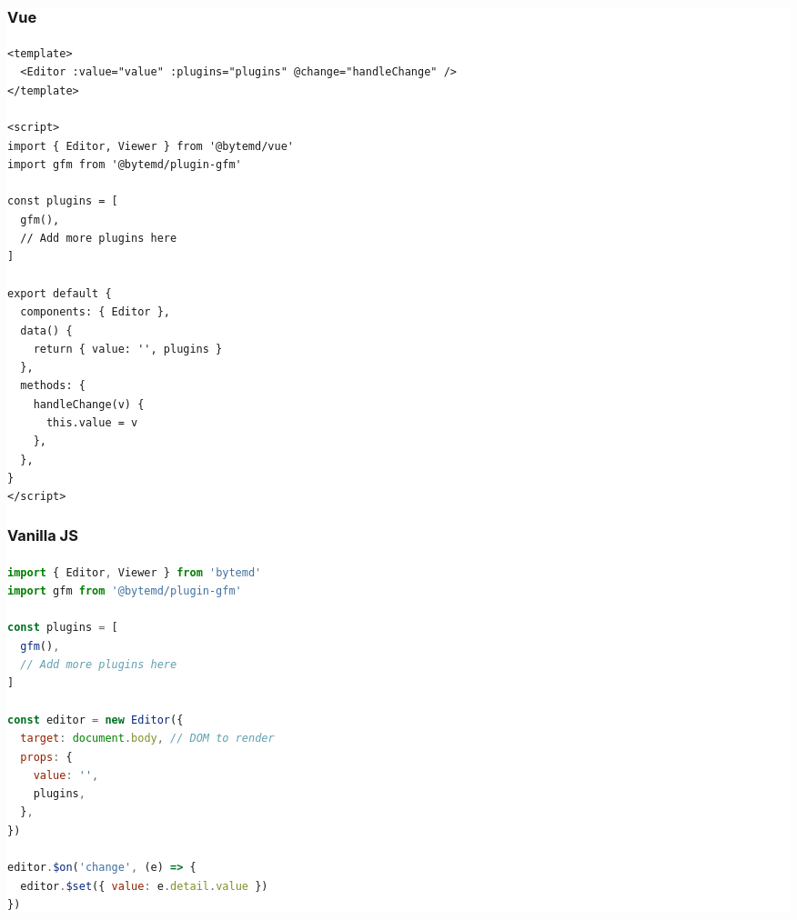 ### Vue

```vue
<template>
  <Editor :value="value" :plugins="plugins" @change="handleChange" />
</template>

<script>
import { Editor, Viewer } from '@bytemd/vue'
import gfm from '@bytemd/plugin-gfm'

const plugins = [
  gfm(),
  // Add more plugins here
]

export default {
  components: { Editor },
  data() {
    return { value: '', plugins }
  },
  methods: {
    handleChange(v) {
      this.value = v
    },
  },
}
</script>
```

### Vanilla JS

```js
import { Editor, Viewer } from 'bytemd'
import gfm from '@bytemd/plugin-gfm'

const plugins = [
  gfm(),
  // Add more plugins here
]

const editor = new Editor({
  target: document.body, // DOM to render
  props: {
    value: '',
    plugins,
  },
})

editor.$on('change', (e) => {
  editor.$set({ value: e.detail.value })
})
```
